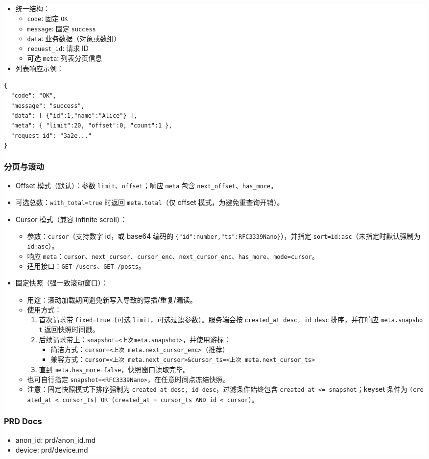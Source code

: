 - 统一结构：
  - `code`: 固定 `OK`
  - `message`: 固定 `success`
  - `data`: 业务数据（对象或数组）
  - `request_id`: 请求 ID
  - 可选 `meta`: 列表分页信息
- 列表响应示例：
```
{
  "code": "OK",
  "message": "success",
  "data": [ {"id":1,"name":"Alice"} ],
  "meta": { "limit":20, "offset":0, "count":1 },
  "request_id": "3a2e..."
}
```

### 分页与滚动

- Offset 模式（默认）：参数 `limit`、`offset`；响应 `meta` 包含 `next_offset`、`has_more`。
- 可选总数：`with_total=true` 时返回 `meta.total`（仅 offset 模式，为避免重查询开销）。
- Cursor 模式（兼容 infinite scroll）：
  - 参数：`cursor`（支持数字 id，或 base64 编码的 `{"id":number,"ts":RFC3339Nano}`），并指定 `sort=id:asc`（未指定时默认强制为 `id:asc`）。
  - 响应 `meta`：`cursor`、`next_cursor`、`cursor_enc`、`next_cursor_enc`、`has_more`、`mode=cursor`。
  - 适用接口：`GET /users`、`GET /posts`。

- 固定快照（强一致滚动窗口）：
  - 用途：滚动加载期间避免新写入导致的穿插/重复/漏读。
  - 使用方式：
    1) 首次请求带 `fixed=true`（可选 `limit`，可选过滤参数）。服务端会按 `created_at desc, id desc` 排序，并在响应 `meta.snapshot` 返回快照时间戳。
    2) 后续请求带上：`snapshot=<上次meta.snapshot>`，并使用游标：
       - 简洁方式：`cursor=<上次 meta.next_cursor_enc>`（推荐）
       - 兼容方式：`cursor=<上次 meta.next_cursor>&cursor_ts=<上次 meta.next_cursor_ts>`
    3) 直到 `meta.has_more=false`，快照窗口读取完毕。
  - 也可自行指定 `snapshot=<RFC3339Nano>`，在任意时间点冻结快照。
  - 注意：固定快照模式下排序强制为 `created_at desc, id desc`，过滤条件始终包含 `created_at <= snapshot`；keyset 条件为 `(created_at < cursor_ts) OR (created_at = cursor_ts AND id < cursor)`。
### PRD Docs
- anon_id: prd/anon_id.md
- device: prd/device.md

